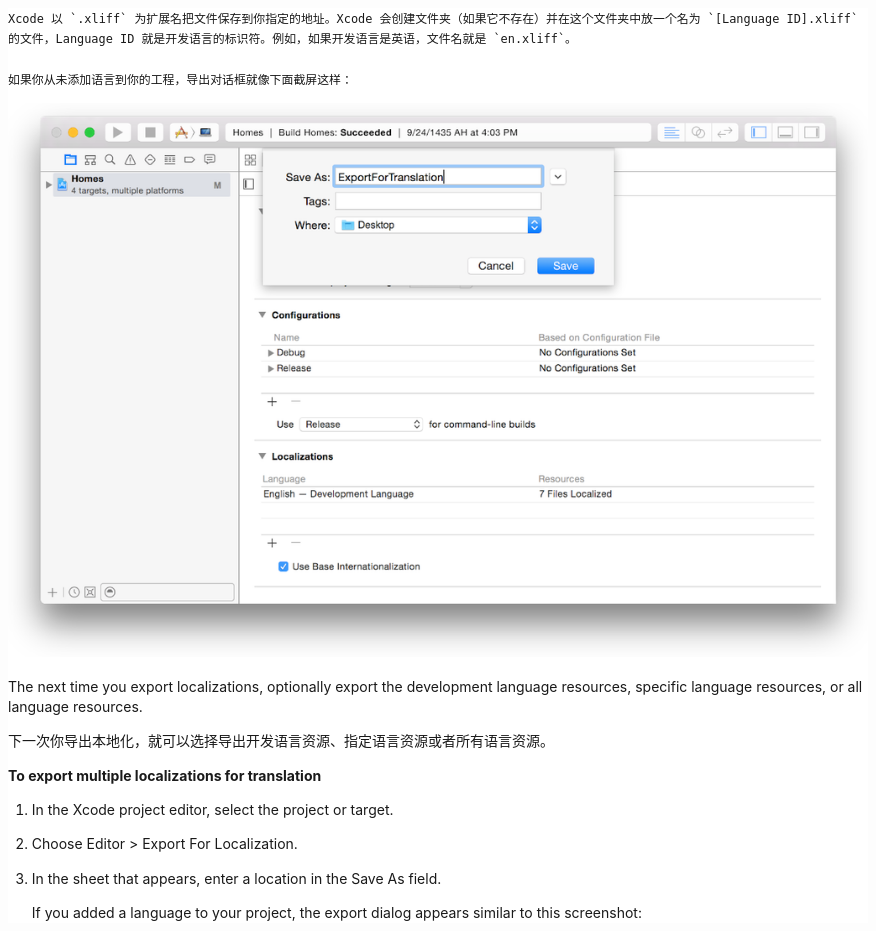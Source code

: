 	Xcode 以 `.xliff` 为扩展名把文件保存到你指定的地址。Xcode 会创建文件夹（如果它不存在）并在这个文件夹中放一个名为 `[Language ID].xliff` 的文件，Language ID 就是开发语言的标识符。例如，如果开发语言是英语，文件名就是 `en.xliff`。
	
	如果你从未添加语言到你的工程，导出对话框就像下面截屏这样：

![export_base_localization_2x.png](images/export_base_localization_2x.png)

The next time you export localizations, optionally export the development language resources, specific language resources, or all language resources.

下一次你导出本地化，就可以选择导出开发语言资源、指定语言资源或者所有语言资源。

**To export multiple localizations for translation**

1. In the Xcode project editor, select the project or target.

2. Choose Editor > Export For Localization.

3. In the sheet that appears, enter a location in the Save As field.

	If you added a language to your project, the export dialog appears similar to this screenshot:
